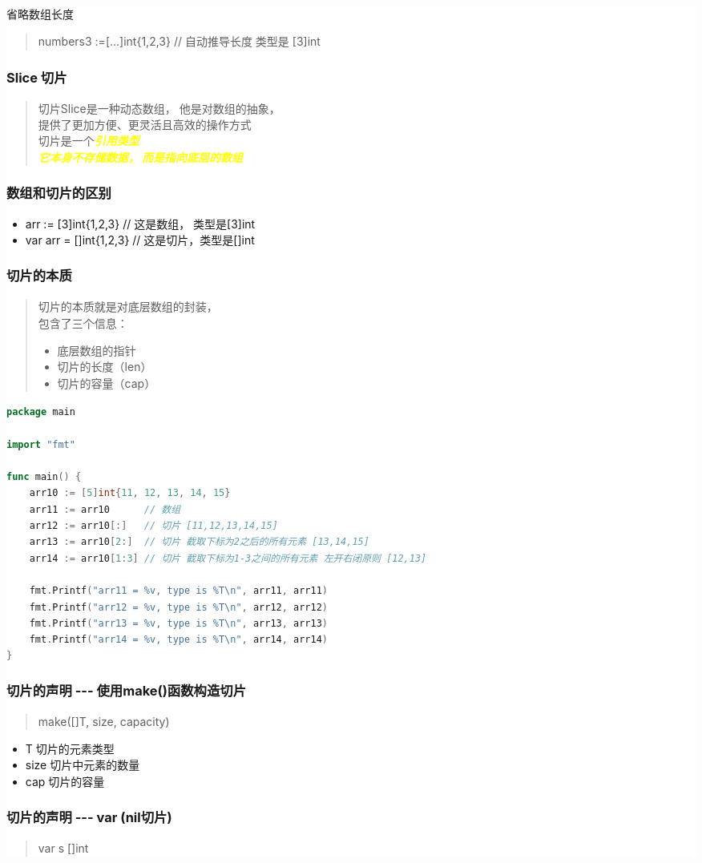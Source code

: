 省略数组长度
> numbers3 :=[...]int{1,2,3} // 自动推导长度 类型是 [3]int





### Slice 切片
> 切片Slice是一种动态数组， 他是对数组的抽象， <br>
> 提供了更加方便、更灵活且高效的操作方式<br>
> 切片是一个<font color=yellow>***引用类型***</font><br>
> <font color=yellow>***它本身不存储数据， 而是指向底层的数组***</font><br>


### 数组和切片的区别
- arr := [3]int{1,2,3} // 这是数组， 类型是[3]int
- var arr = []int{1,2,3} // 这是切片，类型是[]int

### 切片的本质
> 切片的本质就是对底层数组的封装，<br>
> 包含了三个信息：<br>
> - 底层数组的指针<br>
> - 切片的长度（len）<br>
> - 切片的容量（cap）<br>


```go
package main

import "fmt"

func main() {
	arr10 := [5]int{11, 12, 13, 14, 15}
	arr11 := arr10      // 数组
	arr12 := arr10[:]   // 切片 [11,12,13,14,15]
	arr13 := arr10[2:]  // 切片 截取下标为2之后的所有元素 [13,14,15]
	arr14 := arr10[1:3] // 切片 截取下标为1-3之间的所有元素 左开右闭原则 [12,13]

	fmt.Printf("arr11 = %v, type is %T\n", arr11, arr11)
	fmt.Printf("arr12 = %v, type is %T\n", arr12, arr12)
	fmt.Printf("arr13 = %v, type is %T\n", arr13, arr13)
	fmt.Printf("arr14 = %v, type is %T\n", arr14, arr14)
}
```


### 切片的声明 --- 使用make()函数构造切片
> make([]T, size, capacity)
- T 切片的元素类型
- size 切片中元素的数量
- cap 切片的容量

### 切片的声明 --- var (nil切片)
> var s []int
